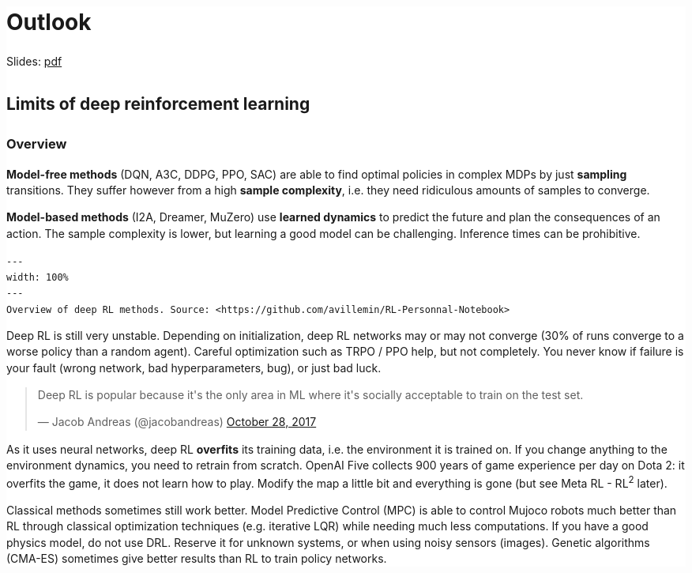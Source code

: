 # Outlook

Slides: [pdf](https://www.tu-chemnitz.de/informatik/KI/edu/deeprl/lectures/pdf/5.1-Outlook.pdf)

## Limits of deep reinforcement learning

<div class='embed-container'><iframe src='https://www.youtube.com/embed/JDQdcTpHryM' frameborder='0' allowfullscreen></iframe></div>


### Overview

**Model-free methods** (DQN, A3C, DDPG, PPO, SAC) are able to find optimal policies in complex MDPs by just **sampling** transitions.
They suffer however from a high **sample complexity**, i.e. they need ridiculous amounts of samples to converge.

**Model-based methods** (I2A, Dreamer, MuZero) use **learned dynamics** to predict the future and plan the consequences of an action.
The sample complexity is lower, but learning a good model can be challenging. Inference times can be prohibitive.


```{figure} ../img/drl-overview.svg
---
width: 100%
---
Overview of deep RL methods. Source: <https://github.com/avillemin/RL-Personnal-Notebook>
```


Deep RL is still very unstable. Depending on initialization, deep RL networks may or may not converge (30% of runs converge to a worse policy than a random agent).
Careful optimization such as TRPO / PPO help, but not completely.
You never know if failure is your fault (wrong network, bad hyperparameters, bug), or just bad luck.

<blockquote class="twitter-tweet"><p lang="en" dir="ltr">Deep RL is popular because it&#39;s the only area in ML where it&#39;s socially acceptable to train on the test set.</p>&mdash; Jacob Andreas (@jacobandreas) <a href="https://twitter.com/jacobandreas/status/924356906344267776?ref_src=twsrc%5Etfw">October 28, 2017</a></blockquote> <script async src="https://platform.twitter.com/widgets.js" charset="utf-8"></script>


As it uses neural networks, deep RL **overfits** its training data, i.e. the environment it is trained on.
If you change anything to the environment dynamics, you need to retrain from scratch.
OpenAI Five collects 900 years of game experience per day on Dota 2: it overfits the game, it does not learn how to play.
Modify the map a little bit and everything is gone (but see Meta RL - RL$^2$ later).

Classical methods sometimes still work better. Model Predictive Control (MPC) is able to control Mujoco robots much better than RL through classical optimization techniques (e.g. iterative LQR) while needing much less computations.
If you have a good physics model, do not use DRL. Reserve it for unknown systems, or when using noisy sensors (images).
Genetic algorithms (CMA-ES) sometimes give better results than RL to train policy networks.
